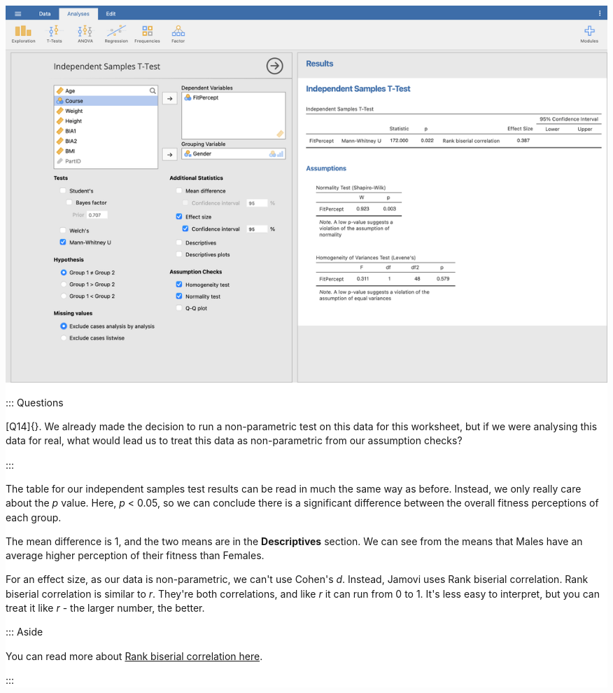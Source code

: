 ![](_imgs/03-04.png)

::: Questions

[Q14]{}. We already made the decision to run a non-parametric test on this data for this worksheet, but if we were analysing this data for real, what would lead us to treat this data as non-parametric from our assumption checks?

:::

The table for our independent samples test results can be read in much the same way as before. Instead, we only really care about the *p* value. Here, *p* < 0.05, so we can conclude there is a significant difference between the overall fitness perceptions of each group.

The mean difference is 1, and the two means are in the **Descriptives** section. We can see from the means that Males have an average higher perception of their fitness than Females.

For an effect size, as our data is non-parametric, we can't use Cohen's *d*. Instead, Jamovi uses Rank biserial correlation. Rank biserial correlation is similar to *r*. They're both correlations, and like *r* it can run from 0 to 1. It's less easy to interpret, but you can treat it like *r* - the larger number, the better.

::: Aside

You can read more about [Rank biserial correlation here](https://en.wikipedia.org/wiki/Mann%E2%80%93Whitney_U_test#Rank-biserial_correlation).

:::
